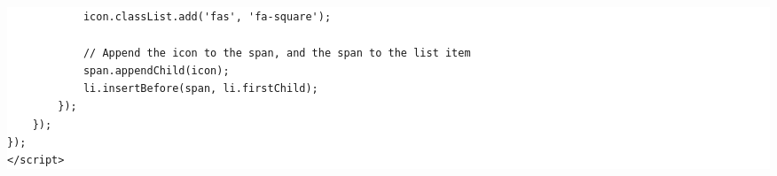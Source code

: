 ```{raw} html
            icon.classList.add('fas', 'fa-square');

            // Append the icon to the span, and the span to the list item
            span.appendChild(icon);
            li.insertBefore(span, li.firstChild);
        });
    });
});
</script>
```